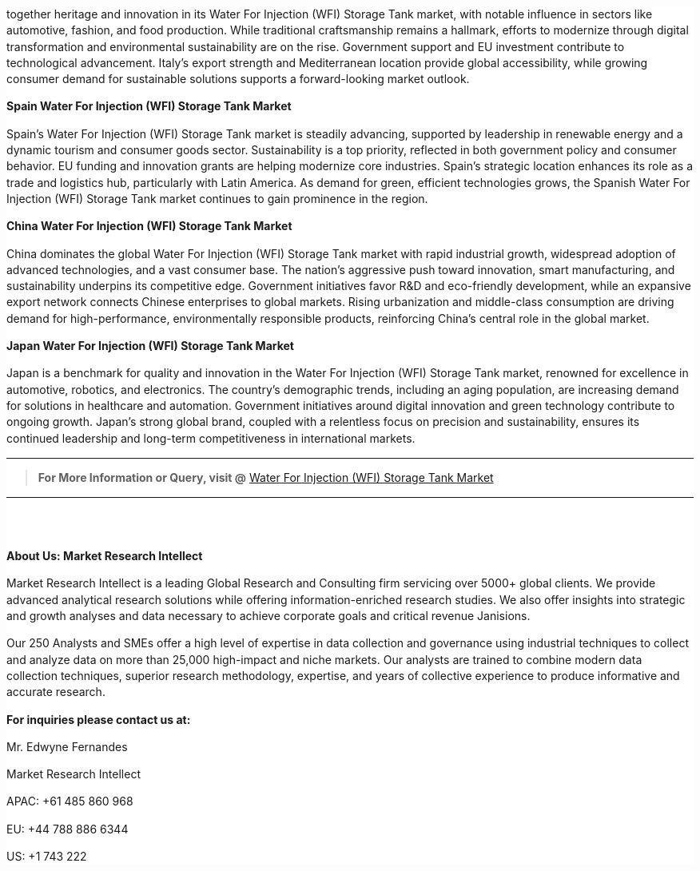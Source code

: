 together heritage and innovation in its Water For Injection (WFI) Storage Tank market, with notable influence in sectors like automotive, fashion, and food production. While traditional craftsmanship remains a hallmark, efforts to modernize through digital transformation and environmental sustainability are on the rise. Government support and EU investment contribute to technological advancement. Italy&rsquo;s export strength and Mediterranean location provide global accessibility, while growing consumer demand for sustainable solutions supports a forward-looking market outlook.</p><p class="" data-start="4424" data-end="4975"><strong data-start="4424" data-end="4445">Spain Water For Injection (WFI) Storage Tank Market</strong></p><p class="" data-start="4424" data-end="4975">Spain&rsquo;s Water For Injection (WFI) Storage Tank market is steadily advancing, supported by leadership in renewable energy and a dynamic tourism and consumer goods sector. Sustainability is a top priority, reflected in both government policy and consumer behavior. EU funding and innovation grants are helping modernize core industries. Spain&rsquo;s strategic location enhances its role as a trade and logistics hub, particularly with Latin America. As demand for green, efficient technologies grows, the Spanish Water For Injection (WFI) Storage Tank market continues to gain prominence in the region.</p><p class="" data-start="4977" data-end="5589"><strong data-start="4977" data-end="4998">China Water For Injection (WFI) Storage Tank Market</strong></p><p class="" data-start="4977" data-end="5589">China dominates the global Water For Injection (WFI) Storage Tank market with rapid industrial growth, widespread adoption of advanced technologies, and a vast consumer base. The nation&rsquo;s aggressive push toward innovation, smart manufacturing, and sustainability underpins its competitive edge. Government initiatives favor R&amp;D and eco-friendly development, while an expansive export network connects Chinese enterprises to global markets. Rising urbanization and middle-class consumption are driving demand for high-performance, environmentally responsible products, reinforcing China&rsquo;s central role in the global market.</p><p class="" data-start="5591" data-end="6162"><strong data-start="5591" data-end="5612">Japan Water For Injection (WFI) Storage Tank Market</strong></p><p class="" data-start="5591" data-end="6162">Japan is a benchmark for quality and innovation in the Water For Injection (WFI) Storage Tank market, renowned for excellence in automotive, robotics, and electronics. The country&rsquo;s demographic trends, including an aging population, are increasing demand for solutions in healthcare and automation. Government initiatives around digital innovation and green technology contribute to ongoing growth. Japan&rsquo;s strong global brand, coupled with a relentless focus on precision and sustainability, ensures its continued leadership and long-term competitiveness in international markets.</p><hr /><blockquote><p><span class="font-[700]"><strong>For More Information or Query, visit&nbsp;@</strong>&nbsp;</span><span class="font-[700]"><a href="https://www.marketresearchintellect.com/product/water-for-injection-wfi-storage-tank-market/?utm_source=Linkedin&utm_medium=049" target="_blank" data-tracking-control-name="article-ssr-frontend-pulse_little-text-block" data-tracking-will-navigate="" data-test-link="">Water For Injection (WFI) Storage Tank Market</a></span></p></blockquote><hr /><h3>&nbsp;</h3><p><strong><span class="font-[700]">About Us: Market Research Intellect</span></strong></p><p><span class="">Market Research Intellect is a leading Global Research and Consulting firm servicing over 5000+ global clients. We provide advanced analytical research solutions while offering information-enriched research studies.&nbsp;</span>We also offer insights into strategic and growth analyses and data necessary to achieve corporate goals and critical revenue Janisions.</p><p><span class="">Our 250 Analysts and SMEs offer a high level of expertise in data collection and governance using industrial techniques to collect and analyze data on more than 25,000 high-impact and niche markets. Our analysts are trained to combine modern data collection techniques, superior research methodology, expertise, and years of collective experience to produce informative and accurate research.</span></p><p><strong>For inquiries please contact us at:</strong></p><p>Mr. Edwyne Fernandes</p><p>Market Research Intellect</p><p>APAC: +61 485 860 968</p><p>EU: +44 788 886 6344</p><p>US: +1 743 222